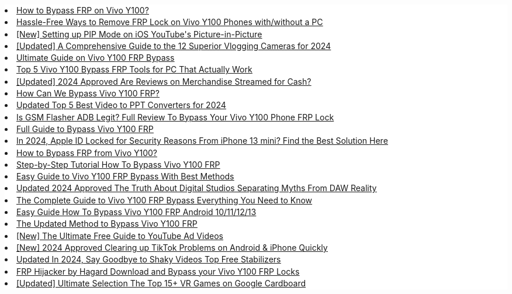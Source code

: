 <li><a href="https://bypass-frp.techidaily.com/how-to-bypass-frp-on-vivo-y100-by-drfone-android/"><u>How to Bypass FRP on Vivo Y100?</u></a></li>
<li><a href="https://bypass-frp.techidaily.com/hassle-free-ways-to-remove-frp-lock-on-vivo-y100-phones-withwithout-a-pc-by-drfone-android/"><u>Hassle-Free Ways to Remove FRP Lock on Vivo Y100 Phones with/without a PC</u></a></li>
<li><a href="https://some-approaches.techidaily.com/new-setting-up-pip-mode-on-ios-youtubes-picture-in-picture/"><u>[New] Setting up PIP Mode on iOS  YouTube's Picture-in-Picture</u></a></li>
<li><a href="https://facebook-video-share.techidaily.com/updated-a-comprehensive-guide-to-the-12-superior-vlogging-cameras-for-2024/"><u>[Updated] A Comprehensive Guide to the 12 Superior Vlogging Cameras for 2024</u></a></li>
<li><a href="https://bypass-frp.techidaily.com/ultimate-guide-on-vivo-y100-frp-bypass-by-drfone-android/"><u>Ultimate Guide on Vivo Y100 FRP Bypass</u></a></li>
<li><a href="https://bypass-frp.techidaily.com/top-5-vivo-y100-bypass-frp-tools-for-pc-that-actually-work-by-drfone-android/"><u>Top 5 Vivo Y100 Bypass FRP Tools for PC That Actually Work</u></a></li>
<li><a href="https://fox-info.techidaily.com/updated-2024-approved-are-reviews-on-merchandise-streamed-for-cash/"><u>[Updated] 2024 Approved  Are Reviews on Merchandise Streamed for Cash?</u></a></li>
<li><a href="https://bypass-frp.techidaily.com/how-can-we-bypass-vivo-y100-frp-by-drfone-android/"><u>How Can We Bypass Vivo Y100 FRP?</u></a></li>
<li><a href="https://ai-editing-video.techidaily.com/updated-top-5-best-video-to-ppt-converters-for-2024/"><u>Updated Top 5 Best Video to PPT Converters for 2024</u></a></li>
<li><a href="https://bypass-frp.techidaily.com/is-gsm-flasher-adb-legit-full-review-to-bypass-your-vivo-y100-phone-frp-lock-by-drfone-android/"><u>Is GSM Flasher ADB Legit? Full Review To Bypass Your Vivo Y100 Phone FRP Lock</u></a></li>
<li><a href="https://bypass-frp.techidaily.com/full-guide-to-bypass-vivo-y100-frp-by-drfone-android/"><u>Full Guide to Bypass Vivo Y100 FRP</u></a></li>
<li><a href="https://apple-account.techidaily.com/in-2024-apple-id-locked-for-security-reasons-from-iphone-13-mini-find-the-best-solution-here-by-drfone-ios/"><u>In 2024, Apple ID Locked for Security Reasons From iPhone 13 mini? Find the Best Solution Here</u></a></li>
<li><a href="https://bypass-frp.techidaily.com/how-to-bypass-frp-from-vivo-y100-by-drfone-android/"><u>How to Bypass FRP from Vivo Y100?</u></a></li>
<li><a href="https://bypass-frp.techidaily.com/step-by-step-tutorial-how-to-bypass-vivo-y100-frp-by-drfone-android/"><u>Step-by-Step Tutorial How To Bypass Vivo Y100 FRP</u></a></li>
<li><a href="https://bypass-frp.techidaily.com/easy-guide-to-vivo-y100-frp-bypass-with-best-methods-by-drfone-android/"><u>Easy Guide to Vivo Y100 FRP Bypass With Best Methods</u></a></li>
<li><a href="https://audio-editing.techidaily.com/updated-2024-approved-the-truth-about-digital-studios-separating-myths-from-daw-reality/"><u>Updated 2024 Approved The Truth About Digital Studios Separating Myths From DAW Reality</u></a></li>
<li><a href="https://bypass-frp.techidaily.com/the-complete-guide-to-vivo-y100-frp-bypass-everything-you-need-to-know-by-drfone-android/"><u>The Complete Guide to Vivo Y100 FRP Bypass Everything You Need to Know</u></a></li>
<li><a href="https://bypass-frp.techidaily.com/easy-guide-how-to-bypass-vivo-y100-frp-android-10111213-by-drfone-android/"><u>Easy Guide How To Bypass Vivo Y100 FRP Android 10/11/12/13</u></a></li>
<li><a href="https://bypass-frp.techidaily.com/the-updated-method-to-bypass-vivo-y100-frp-by-drfone-android/"><u>The Updated Method to Bypass Vivo Y100 FRP</u></a></li>
<li><a href="https://facebook-video-share.techidaily.com/new-the-ultimate-free-guide-to-youtube-ad-videos/"><u>[New] The Ultimate Free Guide to YouTube Ad Videos</u></a></li>
<li><a href="https://tiktok-videos.techidaily.com/new-2024-approved-clearing-up-tiktok-problems-on-android-and-iphone-quickly/"><u>[New] 2024 Approved  Clearing up TikTok Problems on Android & iPhone Quickly</u></a></li>
<li><a href="https://ai-video-tools.techidaily.com/updated-in-2024-say-goodbye-to-shaky-videos-top-free-stabilizers/"><u>Updated In 2024, Say Goodbye to Shaky Videos Top Free Stabilizers</u></a></li>
<li><a href="https://bypass-frp.techidaily.com/frp-hijacker-by-hagard-download-and-bypass-your-vivo-y100-frp-locks-by-drfone-android/"><u>FRP Hijacker by Hagard Download and Bypass your Vivo Y100 FRP Locks</u></a></li>
<li><a href="https://article-tips.techidaily.com/updated-ultimate-selection-the-top-15plus-vr-games-on-google-cardboard/"><u>[Updated] Ultimate Selection  The Top 15+ VR Games on Google Cardboard</u></a></li>
</ul></div>
